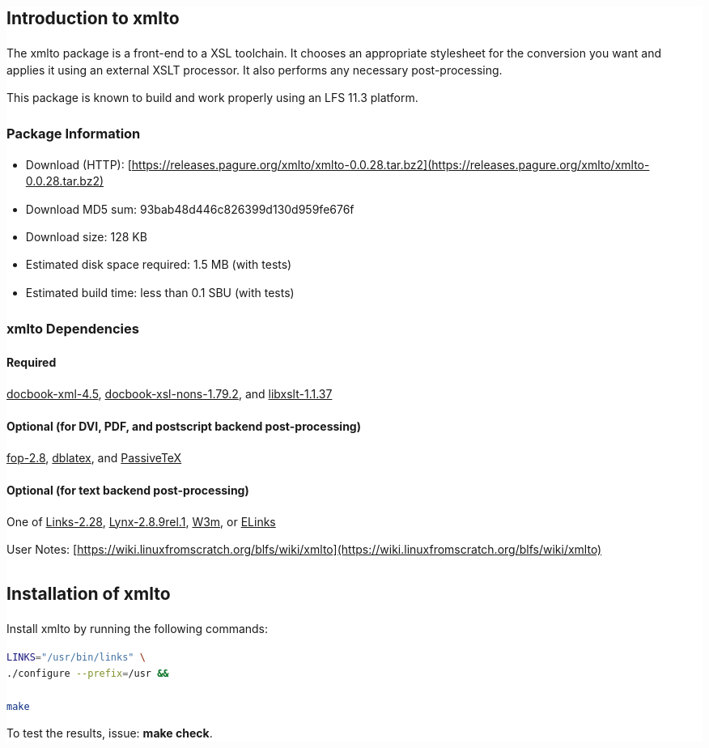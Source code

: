 Introduction to xmlto
---------------------

The xmlto package is a front-end to a XSL toolchain. It chooses an appropriate stylesheet for the conversion you want and applies it using an external XSLT processor. It also performs any necessary post-processing.

This package is known to build and work properly using an LFS 11.3 platform.

### Package Information

*   Download (HTTP): [https://releases.pagure.org/xmlto/xmlto-0.0.28.tar.bz2](https://releases.pagure.org/xmlto/xmlto-0.0.28.tar.bz2)
    
*   Download MD5 sum: 93bab48d446c826399d130d959fe676f
    
*   Download size: 128 KB
    
*   Estimated disk space required: 1.5 MB (with tests)
    
*   Estimated build time: less than 0.1 SBU (with tests)

### xmlto Dependencies

#### Required

[docbook-xml-4.5](49.Extensible_markup_language_XML.md#491-docbook-xml-45), [docbook-xsl-nons-1.79.2](49.Extensible_markup_language_XML.md#494-docbook-xsl-nons-1792), and [libxslt-1.1.37](9.General_libraries.md#968-libxslt-1137)

#### Optional (for DVI, PDF, and postscript backend post-processing)

[fop-2.8](50.PostScript.md#503-fop-28), [dblatex](https://sourceforge.net/projects/dblatex/files/dblatex/), and [PassiveTeX](https://www.garshol.priv.no/download/xmltools/prod/PassiveTeX.html)

#### Optional (for text backend post-processing)

One of [Links-2.28](18.Text_web_browsers.md#181-links-228), [Lynx-2.8.9rel.1](18.Text_web_browsers.md#182-lynx-289rel1), [W3m](http://w3m.sourceforge.net/), or [ELinks](http://elinks.or.cz)

User Notes: [https://wiki.linuxfromscratch.org/blfs/wiki/xmlto](https://wiki.linuxfromscratch.org/blfs/wiki/xmlto)

Installation of xmlto
---------------------

Install xmlto by running the following commands:

```bash
LINKS="/usr/bin/links" \
./configure --prefix=/usr &&

make
```

To test the results, issue: **make check**.
